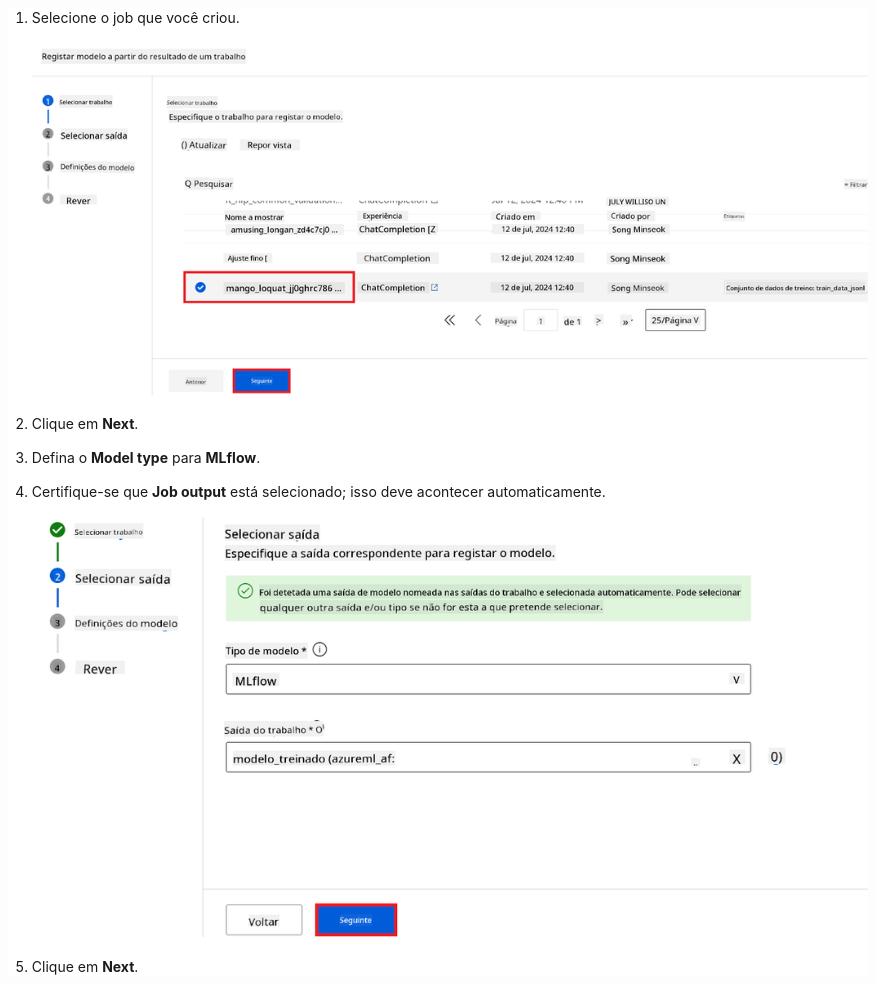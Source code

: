 1. Selecione o job que você criou.

    ![Select job.](../../../../../../translated_images/07-02-select-job.a5d34472aead80a4b69594f277dd43491c6aaf42d847940c1dc2081d909a23f3.pt.png)

1. Clique em **Next**.

1. Defina o **Model type** para **MLflow**.

1. Certifique-se que **Job output** está selecionado; isso deve acontecer automaticamente.

    ![Select output.](../../../../../../translated_images/07-03-select-output.e1a56a25db9065901df821343ff894ca45ce0569c3daf30b5aafdd060f26e059.pt.png)

2. Clique em **Next**.
